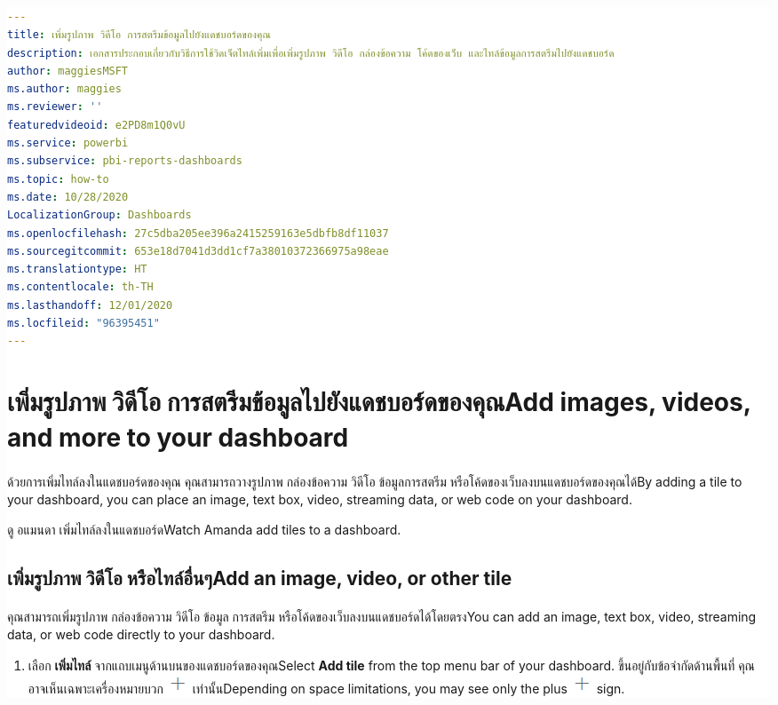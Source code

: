 ```yaml
---
title: เพิ่มรูปภาพ วิดีโอ การสตรีมข้อมูลไปยังแดชบอร์ดของคุณ
description: เอกสารประกอบเกี่ยวกับวิธีการใช้วิดเจ็ตไทล์เพิ่มเพื่อเพิ่มรูปภาพ วิดีโอ กล่องข้อความ โค้ดของเว็บ และไทล์ข้อมูลการสตรีมไปยังแดชบอร์ด
author: maggiesMSFT
ms.author: maggies
ms.reviewer: ''
featuredvideoid: e2PD8m1Q0vU
ms.service: powerbi
ms.subservice: pbi-reports-dashboards
ms.topic: how-to
ms.date: 10/28/2020
LocalizationGroup: Dashboards
ms.openlocfilehash: 27c5dba205ee396a2415259163e5dbfb8df11037
ms.sourcegitcommit: 653e18d7041d3dd1cf7a38010372366975a98eae
ms.translationtype: HT
ms.contentlocale: th-TH
ms.lasthandoff: 12/01/2020
ms.locfileid: "96395451"
---
```

# <a name="add-images-videos-and-more-to-your-dashboard"></a><span data-ttu-id="c9900-103">เพิ่มรูปภาพ วิดีโอ การสตรีมข้อมูลไปยังแดชบอร์ดของคุณ</span><span class="sxs-lookup"><span data-stu-id="c9900-103">Add images, videos, and more to your dashboard</span></span>

<span data-ttu-id="c9900-104">ด้วยการเพิ่มไทล์ลงในแดชบอร์ดของคุณ คุณสามารถวางรูปภาพ กล่องข้อความ วิดีโอ ข้อมูลการสตรีม หรือโค้ดของเว็บลงบนแดชบอร์ดของคุณได้</span><span class="sxs-lookup"><span data-stu-id="c9900-104">By adding a tile to your dashboard, you can place an image, text box, video, streaming data, or web code on your dashboard.</span></span> 

<span data-ttu-id="c9900-105">ดู อแมนดา เพิ่มไทล์ลงในแดชบอร์ด</span><span class="sxs-lookup"><span data-stu-id="c9900-105">Watch Amanda add tiles to a dashboard.</span></span>

   
<iframe width="560" height="315" src="https://www.youtube.com/embed/e2PD8m1Q0vU" frameborder="0" allowfullscreen></iframe>


## <a name="add-an-image-video-or-other-tile"></a><span data-ttu-id="c9900-106">เพิ่มรูปภาพ วิดีโอ หรือไทล์อื่นๆ</span><span class="sxs-lookup"><span data-stu-id="c9900-106">Add an image, video, or other tile</span></span>
<span data-ttu-id="c9900-107">คุณสามารถเพิ่มรูปภาพ กล่องข้อความ วิดีโอ ข้อมูล การสตรีม หรือโค้ดของเว็บลงบนแดชบอร์ดได้โดยตรง</span><span class="sxs-lookup"><span data-stu-id="c9900-107">You can add an image, text box, video, streaming data, or web code directly to your dashboard.</span></span>

1. <span data-ttu-id="c9900-108">เลือก **เพิ่มไทล์** จากแถบเมนูด้านบนของแดชบอร์ดของคุณ</span><span class="sxs-lookup"><span data-stu-id="c9900-108">Select **Add tile** from the top menu bar of your dashboard.</span></span> <span data-ttu-id="c9900-109">ขึ้นอยู่กับข้อจำกัดด้านพื้นที่ คุณอาจเห็นเฉพาะเครื่องหมายบวก ![เครื่องหมายบวก](media/service-dashboard-add-widget/power-bi-add-tile-icon-small.png) เท่านั้น</span><span class="sxs-lookup"><span data-stu-id="c9900-109">Depending on space limitations, you may see only the plus ![plus sign](media/service-dashboard-add-widget/power-bi-add-tile-icon-small.png) sign.</span></span>
   